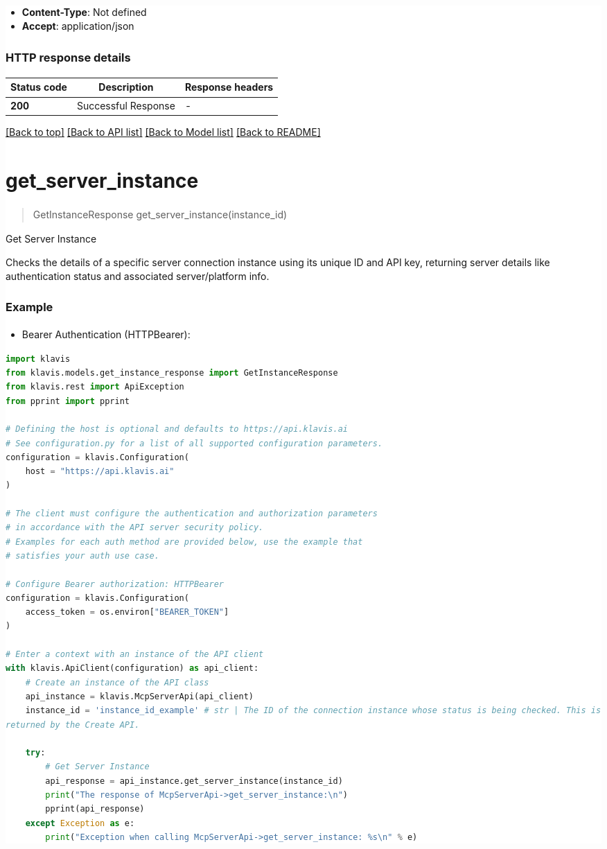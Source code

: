  - **Content-Type**: Not defined
 - **Accept**: application/json

### HTTP response details

| Status code | Description | Response headers |
|-------------|-------------|------------------|
**200** | Successful Response |  -  |

[[Back to top]](#) [[Back to API list]](../README.md#documentation-for-api-endpoints) [[Back to Model list]](../README.md#documentation-for-models) [[Back to README]](../README.md)

# **get_server_instance**
> GetInstanceResponse get_server_instance(instance_id)

Get Server Instance

Checks the details of a specific server connection instance using its unique ID and API key,
returning server details like authentication status and associated server/platform info.

### Example

* Bearer Authentication (HTTPBearer):

```python
import klavis
from klavis.models.get_instance_response import GetInstanceResponse
from klavis.rest import ApiException
from pprint import pprint

# Defining the host is optional and defaults to https://api.klavis.ai
# See configuration.py for a list of all supported configuration parameters.
configuration = klavis.Configuration(
    host = "https://api.klavis.ai"
)

# The client must configure the authentication and authorization parameters
# in accordance with the API server security policy.
# Examples for each auth method are provided below, use the example that
# satisfies your auth use case.

# Configure Bearer authorization: HTTPBearer
configuration = klavis.Configuration(
    access_token = os.environ["BEARER_TOKEN"]
)

# Enter a context with an instance of the API client
with klavis.ApiClient(configuration) as api_client:
    # Create an instance of the API class
    api_instance = klavis.McpServerApi(api_client)
    instance_id = 'instance_id_example' # str | The ID of the connection instance whose status is being checked. This is returned by the Create API.

    try:
        # Get Server Instance
        api_response = api_instance.get_server_instance(instance_id)
        print("The response of McpServerApi->get_server_instance:\n")
        pprint(api_response)
    except Exception as e:
        print("Exception when calling McpServerApi->get_server_instance: %s\n" % e)
```
